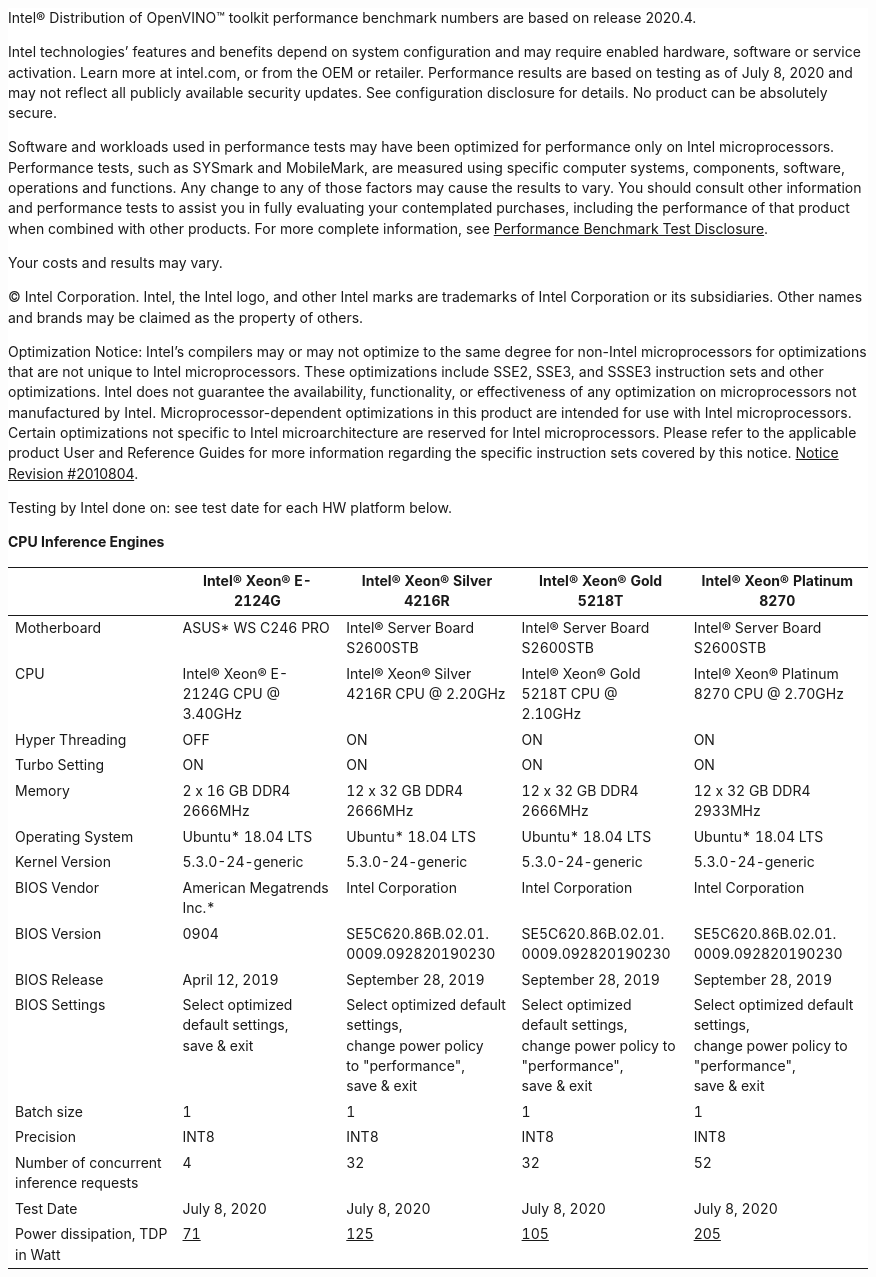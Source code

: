 Intel® Distribution of OpenVINO™ toolkit performance benchmark numbers are based on release 2020.4. 

Intel technologies’ features and benefits depend on system configuration and may require enabled hardware, software or service activation. Learn more at intel.com, or from the OEM or retailer. Performance results are based on testing as of July 8, 2020 and may not reflect all publicly available security updates. See configuration disclosure for details. No product can be absolutely secure. 

Software and workloads used in performance tests may have been optimized for performance only on Intel microprocessors. Performance tests, such as SYSmark and MobileMark, are measured using specific computer systems, components, software, operations and functions. Any change to any of those factors may cause the results to vary. You should consult other information and performance tests to assist you in fully evaluating your contemplated purchases, including the performance of that product when combined with other products. For more complete information, see [Performance Benchmark Test Disclosure](https://www.intel.com/content/www/us/en/benchmarks/benchmark.html).

Your costs and results may vary. 

© Intel Corporation. Intel, the Intel logo, and other Intel marks are trademarks of Intel Corporation or its subsidiaries. Other names and brands may be claimed as the property of others.

Optimization Notice: Intel’s compilers may or may not optimize to the same degree for non-Intel microprocessors for optimizations that are not unique to Intel microprocessors. These optimizations include SSE2, SSE3, and SSSE3 instruction sets and other optimizations. Intel does not guarantee the availability, functionality, or effectiveness of any optimization on microprocessors not manufactured by Intel. Microprocessor-dependent optimizations in this product are intended for use with Intel microprocessors. Certain optimizations not specific to Intel microarchitecture are reserved for Intel microprocessors. Please refer to the applicable product User and Reference Guides for more information regarding the specific instruction sets covered by this notice. [Notice Revision #2010804](https://software.intel.com/articles/optimization-notice).

Testing by Intel done on: see test date for each HW platform below.

**CPU Inference Engines**

|                                 | Intel® Xeon® E-2124G  | Intel® Xeon® Silver 4216R    | Intel® Xeon® Gold 5218T      | Intel® Xeon® Platinum 8270   | 
| ------------------------------- | ----------------------| ---------------------------- | ---------------------------- | ---------------------------- |
| Motherboard                     | ASUS* WS C246 PRO     | Intel® Server Board S2600STB | Intel® Server Board S2600STB | Intel® Server Board S2600STB |
| CPU                             | Intel® Xeon® E-2124G CPU @ 3.40GHz | Intel® Xeon® Silver 4216R CPU @ 2.20GHz | Intel® Xeon® Gold 5218T CPU @ 2.10GHz | Intel® Xeon® Platinum 8270 CPU @ 2.70GHz |
| Hyper Threading                 | OFF                   | ON                           | ON                           | ON                           |
| Turbo Setting                   | ON                    | ON                           | ON                           | ON                           |
| Memory                          | 2 x 16 GB DDR4 2666MHz| 12 x 32 GB DDR4 2666MHz      | 12 x 32 GB DDR4 2666MHz      | 12 x 32 GB DDR4 2933MHz      |
| Operating System                | Ubuntu* 18.04 LTS     | Ubuntu* 18.04 LTS            | Ubuntu* 18.04 LTS            | Ubuntu* 18.04 LTS            |
| Kernel Version                  | 5.3.0-24-generic      | 5.3.0-24-generic             | 5.3.0-24-generic             | 5.3.0-24-generic             |
| BIOS Vendor                     | American Megatrends Inc.* | Intel Corporation        | Intel Corporation            | Intel Corporation            |
| BIOS Version                    | 0904                  | SE5C620.86B.02.01.<br>0009.092820190230 | SE5C620.86B.02.01.<br>0009.092820190230 | SE5C620.86B.02.01.<br>0009.092820190230    |
| BIOS Release                    | April 12, 2019        | September 28, 2019           | September 28, 2019           | September 28, 2019           |
| BIOS Settings        | Select optimized default settings, <br>save & exit | Select optimized default settings, <br>change power policy <br>to "performance", <br>save & exit | Select optimized default settings, <br>change power policy to "performance", <br>save & exit | Select optimized default settings, <br>change power policy to "performance", <br>save & exit |
| Batch size                      | 1                     | 1                            | 1                            | 1                            |
| Precision                       | INT8                  | INT8                         | INT8                         | INT8                         |
| Number of concurrent inference requests | 4             | 32                           | 32                           | 52                           |
| Test Date                       |  July 8, 2020        |  July 8, 2020               |  July 8, 2020               |  July 8, 2020               |
| Power dissipation, TDP in Watt  | [71](https://ark.intel.com/content/www/us/en/ark/products/134854/intel-xeon-e-2124g-processor-8m-cache-up-to-4-50-ghz.html#tab-blade-1-0-1)                    | [125](https://ark.intel.com/content/www/us/en/ark/products/193394/intel-xeon-silver-4216-processor-22m-cache-2-10-ghz.html#tab-blade-1-0-1)                          | [105](https://ark.intel.com/content/www/us/en/ark/products/193953/intel-xeon-gold-5218t-processor-22m-cache-2-10-ghz.html#tab-blade-1-0-1)             | [205](https://ark.intel.com/content/www/us/en/ark/products/192482/intel-xeon-platinum-8270-processor-35-75m-cache-2-70-ghz.html#tab-blade-1-0-1)                          |